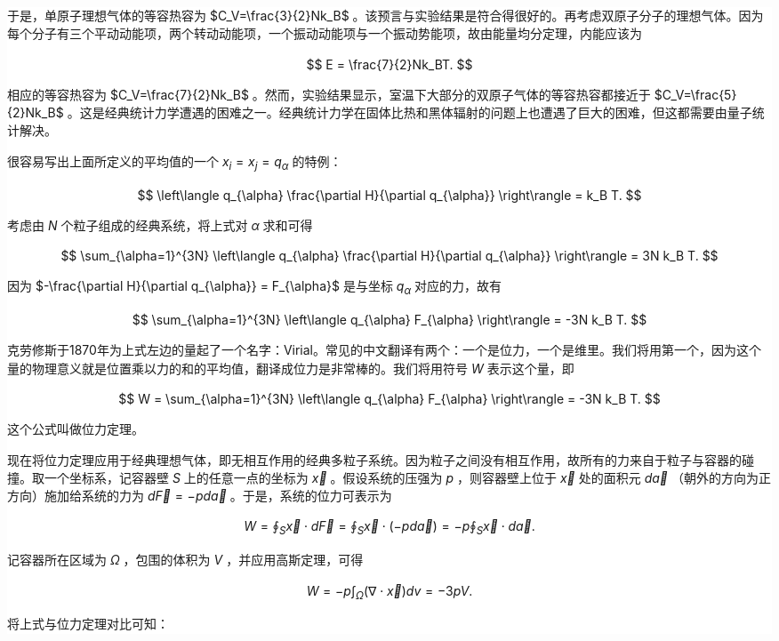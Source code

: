 于是，单原子理想气体的等容热容为 $C_V=\frac{3}{2}Nk_B$ 。该预言与实验结果是符合得很好的。再考虑双原子分子的理想气体。因为每个分子有三个平动动能项，两个转动动能项，一个振动动能项与一个振动势能项，故由能量均分定理，内能应该为

$$
E = \frac{7}{2}Nk_BT.
$$

相应的等容热容为 $C_V=\frac{7}{2}Nk_B$ 。然而，实验结果显示，室温下大部分的双原子气体的等容热容都接近于 $C_V=\frac{5}{2}Nk_B$ 。这是经典统计力学遭遇的困难之一。经典统计力学在固体比热和黑体辐射的问题上也遭遇了巨大的困难，但这都需要由量子统计解决。

很容易写出上面所定义的平均值的一个 $x_i=x_j=q_{\alpha}$ 的特例：

$$
\left\langle q_{\alpha} \frac{\partial H}{\partial q_{\alpha}} \right\rangle
= k_B T.
$$

考虑由 $N$ 个粒子组成的经典系统，将上式对 $\alpha$ 求和可得

$$
\sum_{\alpha=1}^{3N} \left\langle q_{\alpha} \frac{\partial H}{\partial q_{\alpha}} \right\rangle
= 3N k_B T.
$$

因为 $-\frac{\partial H}{\partial q_{\alpha}} = F_{\alpha}$ 是与坐标 $q_{\alpha}$ 对应的力，故有

$$
\sum_{\alpha=1}^{3N} \left\langle q_{\alpha} F_{\alpha} \right\rangle
= -3N k_B T.
$$

克劳修斯于1870年为上式左边的量起了一个名字：Virial。常见的中文翻译有两个：一个是位力，一个是维里。我们将用第一个，因为这个量的物理意义就是位置乘以力的和的平均值，翻译成位力是非常棒的。我们将用符号 $W$ 表示这个量，即

$$
W = \sum_{\alpha=1}^{3N} \left\langle q_{\alpha} F_{\alpha} \right\rangle
= -3N k_B T.
$$

这个公式叫做位力定理。

现在将位力定理应用于经典理想气体，即无相互作用的经典多粒子系统。因为粒子之间没有相互作用，故所有的力来自于粒子与容器的碰撞。取一个坐标系，记容器壁 $S$ 上的任意一点的坐标为 $\vec{x}$ 。假设系统的压强为 $p$ ，则容器壁上位于 $\vec{x}$ 处的面积元 $d\vec{a}$ （朝外的方向为正方向）施加给系统的力为 $d\vec{F} = -p d\vec{a}$ 。于是，系统的位力可表示为

$$
W = \oint_S \vec{x} \cdot d\vec{F} =
\oint_S \vec{x} \cdot (-p d\vec{a}) =
-p \oint_S \vec{x} \cdot d\vec{a}.
$$

记容器所在区域为 $\Omega$ ，包围的体积为 $V$ ，并应用高斯定理，可得

$$
W = -p \int_{\Omega} (\nabla \cdot \vec{x}) dv = -3p V.
$$

将上式与位力定理对比可知：
